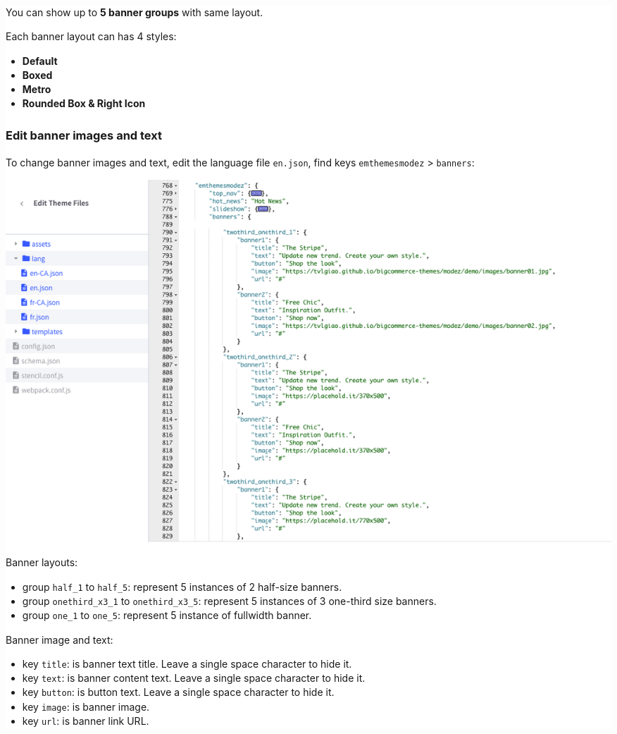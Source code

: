 You can show up to __5 banner groups__ with same layout.

Each banner layout can has 4 styles:

- __Default__
- __Boxed__
- __Metro__
- __Rounded Box & Right Icon__


### Edit banner images and text

To change banner images and text, edit the language file `en.json`, find keys `emthemesmodez` > `banners`:

![Edit banners in the language file](img/edit-language-banners.png)

Banner layouts:

- group `half_1` to `half_5`: represent 5 instances of 2 half-size banners.
- group `onethird_x3_1` to `onethird_x3_5`: represent 5 instances of 3 one-third size banners.
- group `one_1` to `one_5`: represent 5 instance of fullwidth banner.

Banner image and text:

- key `title`: is banner text title. Leave a single space character to hide it.
- key `text`: is banner content text. Leave a single space character to hide it.
- key `button`: is button text. Leave a single space character to hide it.
- key `image`: is banner image.
- key `url`: is banner link URL.

